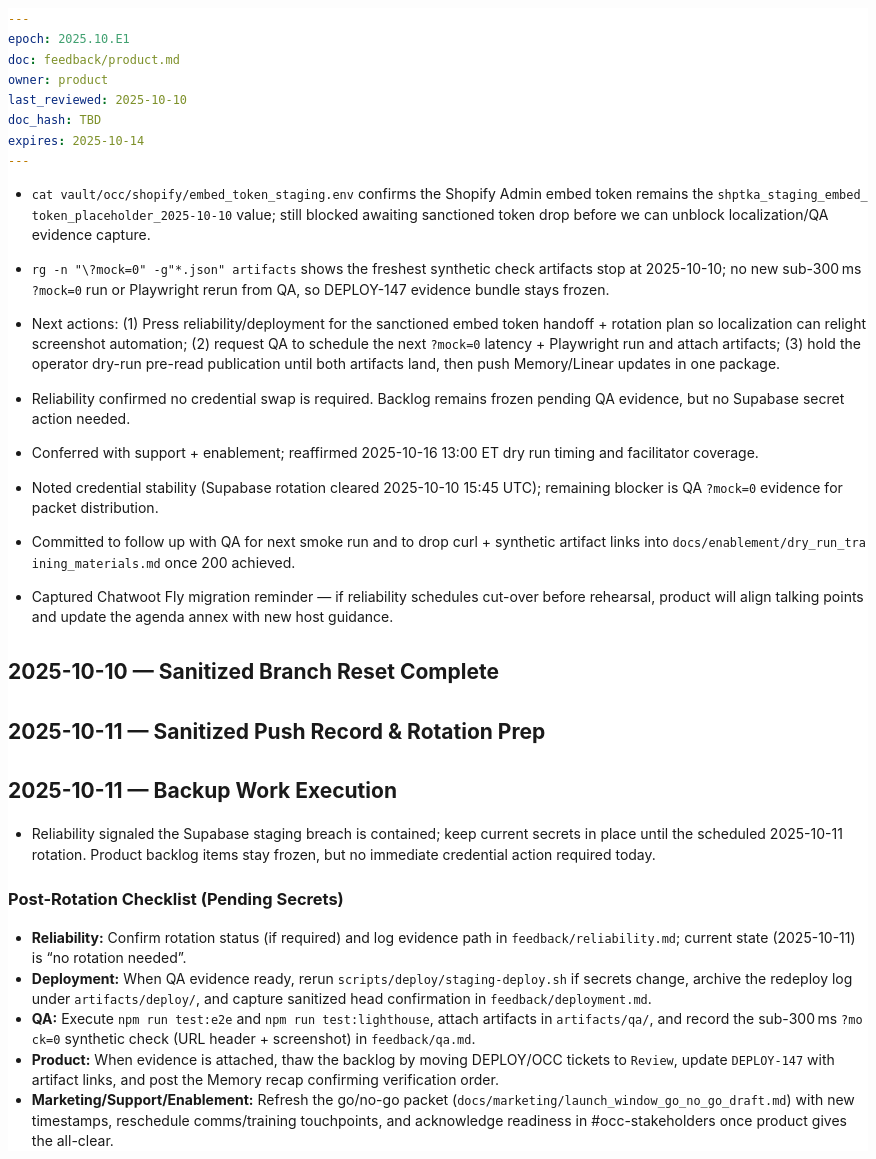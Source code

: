 ```yaml
---
epoch: 2025.10.E1
doc: feedback/product.md
owner: product
last_reviewed: 2025-10-10
doc_hash: TBD
expires: 2025-10-14
---
```


- `cat vault/occ/shopify/embed_token_staging.env` confirms the Shopify Admin embed token remains the `shptka_staging_embed_token_placeholder_2025-10-10` value; still blocked awaiting sanctioned token drop before we can unblock localization/QA evidence capture.
- `rg -n "\?mock=0" -g"*.json" artifacts` shows the freshest synthetic check artifacts stop at 2025-10-10; no new sub-300 ms `?mock=0` run or Playwright rerun from QA, so DEPLOY-147 evidence bundle stays frozen.
- Next actions: (1) Press reliability/deployment for the sanctioned embed token handoff + rotation plan so localization can relight screenshot automation; (2) request QA to schedule the next `?mock=0` latency + Playwright run and attach artifacts; (3) hold the operator dry-run pre-read publication until both artifacts land, then push Memory/Linear updates in one package.

- Reliability confirmed no credential swap is required. Backlog remains frozen pending QA evidence, but no Supabase secret action needed.

- Conferred with support + enablement; reaffirmed 2025-10-16 13:00 ET dry run timing and facilitator coverage.
- Noted credential stability (Supabase rotation cleared 2025-10-10 15:45 UTC); remaining blocker is QA `?mock=0` evidence for packet distribution.
- Committed to follow up with QA for next smoke run and to drop curl + synthetic artifact links into `docs/enablement/dry_run_training_materials.md` once 200 achieved.
- Captured Chatwoot Fly migration reminder — if reliability schedules cut-over before rehearsal, product will align talking points and update the agenda annex with new host guidance.

## 2025-10-10 — Sanitized Branch Reset Complete

## 2025-10-11 — Sanitized Push Record & Rotation Prep

## 2025-10-11 — Backup Work Execution

- Reliability signaled the Supabase staging breach is contained; keep current secrets in place until the scheduled 2025-10-11 rotation. Product backlog items stay frozen, but no immediate credential action required today.

### Post-Rotation Checklist (Pending Secrets)
- **Reliability:** Confirm rotation status (if required) and log evidence path in `feedback/reliability.md`; current state (2025-10-11) is “no rotation needed”.
- **Deployment:** When QA evidence ready, rerun `scripts/deploy/staging-deploy.sh` if secrets change, archive the redeploy log under `artifacts/deploy/`, and capture sanitized head confirmation in `feedback/deployment.md`.
- **QA:** Execute `npm run test:e2e` and `npm run test:lighthouse`, attach artifacts in `artifacts/qa/`, and record the sub-300 ms `?mock=0` synthetic check (URL header + screenshot) in `feedback/qa.md`.
- **Product:** When evidence is attached, thaw the backlog by moving DEPLOY/OCC tickets to `Review`, update `DEPLOY-147` with artifact links, and post the Memory recap confirming verification order.
- **Marketing/Support/Enablement:** Refresh the go/no-go packet (`docs/marketing/launch_window_go_no_go_draft.md`) with new timestamps, reschedule comms/training touchpoints, and acknowledge readiness in #occ-stakeholders once product gives the all-clear.
